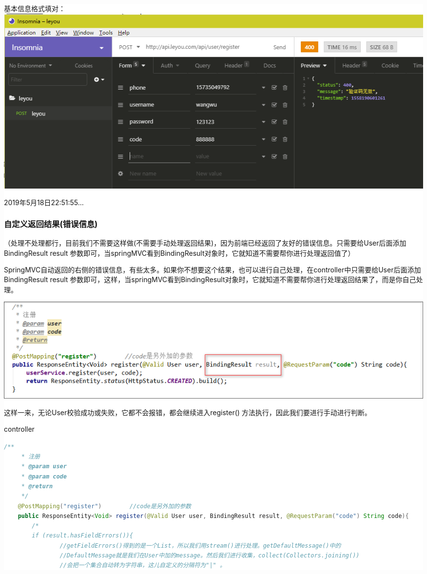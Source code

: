 

基本信息格式填对：![1558190628676](assets/1558190628676.png)





2019年5月18日22:51:55...

### 自定义返回结果(错误信息)

（处理不处理都行，目前我们不需要这样做(不需要手动处理返回结果)，因为前端已经返回了友好的错误信息。只需要给User后面添加 BindingResult result 参数即可，当springMVC看到BindingResult对象时，它就知道不需要帮你进行处理返回值了）

SpringMVC自动返回的右侧的错误信息，有些太多。如果你不想要这个结果，也可以进行自己处理，在controller中只需要给User后面添加 BindingResult result 参数即可，这样，当springMVC看到BindingResult对象时，它就知道不需要帮你进行处理返回结果了，而是你自己处理。

 ![1558234596056](assets/1558234596056.png)



这样一来，无论User校验成功或失败，它都不会报错，都会继续进入register() 方法执行，因此我们要进行手动进行判断。

controller

```java
/**
     * 注册
     * @param user
     * @param code
     * @return
     */
    @PostMapping("register")        //code是另外加的参数
    public ResponseEntity<Void> register(@Valid User user, BindingResult result, @RequestParam("code") String code){
        /*
        if (result.hasFieldErrors()){
                //getFieldErrors()得到的是一个List，所以我们用stream()进行处理。getDefaultMessage()中的
                //DefaultMessage就是我们在User中加的message。然后我们进行收集，collect(Collectors.joining())
                //会把一个集合自动转为字符串，这儿自定义的分隔符为"|" 。
```